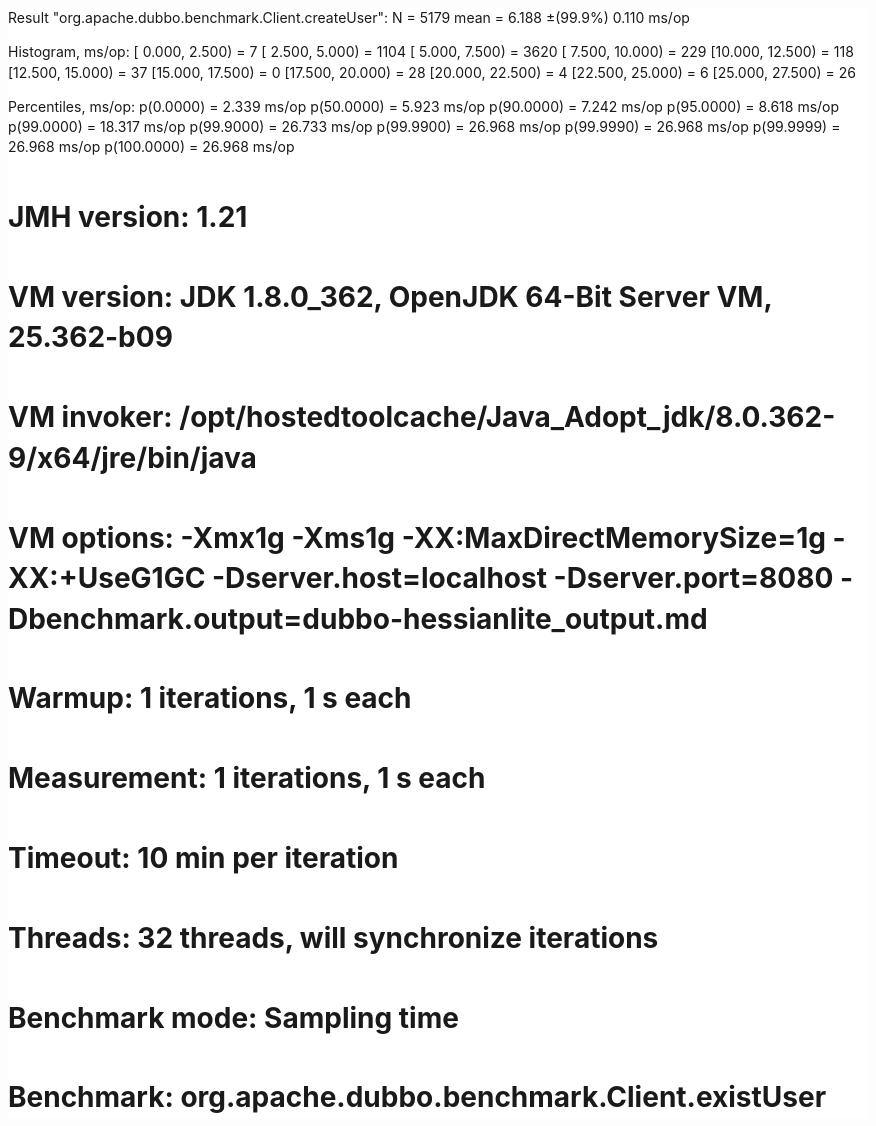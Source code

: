 

Result "org.apache.dubbo.benchmark.Client.createUser":
  N = 5179
  mean =      6.188 ±(99.9%) 0.110 ms/op

  Histogram, ms/op:
    [ 0.000,  2.500) = 7 
    [ 2.500,  5.000) = 1104 
    [ 5.000,  7.500) = 3620 
    [ 7.500, 10.000) = 229 
    [10.000, 12.500) = 118 
    [12.500, 15.000) = 37 
    [15.000, 17.500) = 0 
    [17.500, 20.000) = 28 
    [20.000, 22.500) = 4 
    [22.500, 25.000) = 6 
    [25.000, 27.500) = 26 

  Percentiles, ms/op:
      p(0.0000) =      2.339 ms/op
     p(50.0000) =      5.923 ms/op
     p(90.0000) =      7.242 ms/op
     p(95.0000) =      8.618 ms/op
     p(99.0000) =     18.317 ms/op
     p(99.9000) =     26.733 ms/op
     p(99.9900) =     26.968 ms/op
     p(99.9990) =     26.968 ms/op
     p(99.9999) =     26.968 ms/op
    p(100.0000) =     26.968 ms/op


# JMH version: 1.21
# VM version: JDK 1.8.0_362, OpenJDK 64-Bit Server VM, 25.362-b09
# VM invoker: /opt/hostedtoolcache/Java_Adopt_jdk/8.0.362-9/x64/jre/bin/java
# VM options: -Xmx1g -Xms1g -XX:MaxDirectMemorySize=1g -XX:+UseG1GC -Dserver.host=localhost -Dserver.port=8080 -Dbenchmark.output=dubbo-hessianlite_output.md
# Warmup: 1 iterations, 1 s each
# Measurement: 1 iterations, 1 s each
# Timeout: 10 min per iteration
# Threads: 32 threads, will synchronize iterations
# Benchmark mode: Sampling time
# Benchmark: org.apache.dubbo.benchmark.Client.existUser
